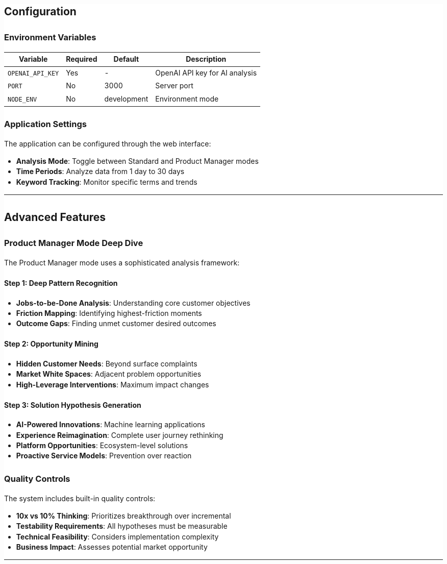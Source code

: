 
## Configuration

### Environment Variables

| Variable | Required | Default | Description |
|----------|----------|---------|-------------|
| `OPENAI_API_KEY` | Yes | - | OpenAI API key for AI analysis |
| `PORT` | No | 3000 | Server port |
| `NODE_ENV` | No | development | Environment mode |

### Application Settings

The application can be configured through the web interface:

- **Analysis Mode**: Toggle between Standard and Product Manager modes
- **Time Periods**: Analyze data from 1 day to 30 days
- **Keyword Tracking**: Monitor specific terms and trends

---

## Advanced Features

### Product Manager Mode Deep Dive

The Product Manager mode uses a sophisticated analysis framework:

#### Step 1: Deep Pattern Recognition
- **Jobs-to-be-Done Analysis**: Understanding core customer objectives
- **Friction Mapping**: Identifying highest-friction moments
- **Outcome Gaps**: Finding unmet customer desired outcomes

#### Step 2: Opportunity Mining
- **Hidden Customer Needs**: Beyond surface complaints
- **Market White Spaces**: Adjacent problem opportunities
- **High-Leverage Interventions**: Maximum impact changes

#### Step 3: Solution Hypothesis Generation
- **AI-Powered Innovations**: Machine learning applications
- **Experience Reimagination**: Complete user journey rethinking
- **Platform Opportunities**: Ecosystem-level solutions
- **Proactive Service Models**: Prevention over reaction

### Quality Controls

The system includes built-in quality controls:

- **10x vs 10% Thinking**: Prioritizes breakthrough over incremental
- **Testability Requirements**: All hypotheses must be measurable
- **Technical Feasibility**: Considers implementation complexity
- **Business Impact**: Assesses potential market opportunity

---